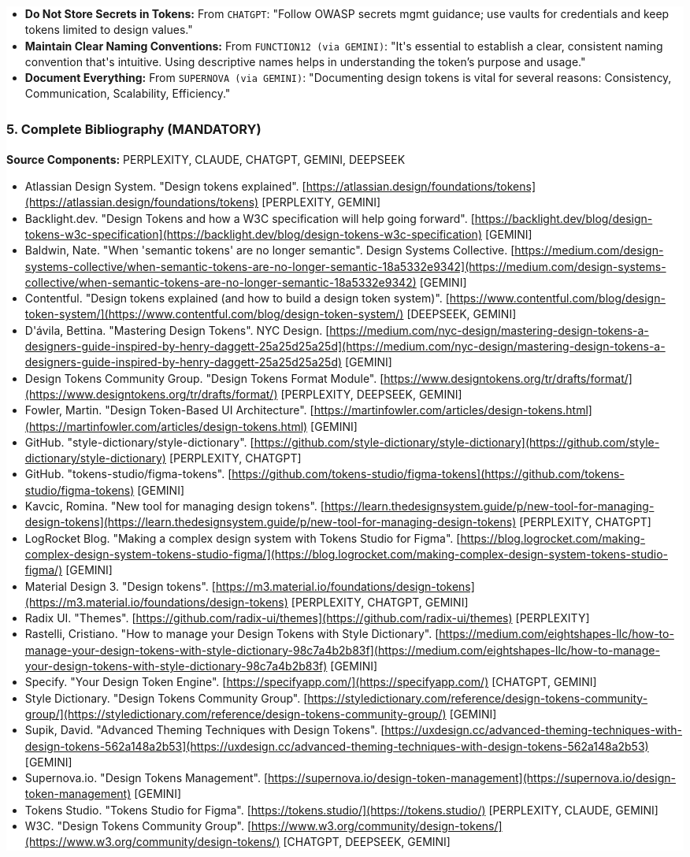 - **Do Not Store Secrets in Tokens:** From `CHATGPT`: "Follow OWASP secrets mgmt guidance; use vaults for credentials and keep tokens limited to design values."
- **Maintain Clear Naming Conventions:** From `FUNCTION12 (via GEMINI)`: "It's essential to establish a clear, consistent naming convention that's intuitive. Using descriptive names helps in understanding the token’s purpose and usage."
- **Document Everything:** From `SUPERNOVA (via GEMINI)`: "Documenting design tokens is vital for several reasons: Consistency, Communication, Scalability, Efficiency."

### **5. Complete Bibliography (MANDATORY)**

**Source Components:** PERPLEXITY, CLAUDE, CHATGPT, GEMINI, DEEPSEEK

- Atlassian Design System. "Design tokens explained". [https://atlassian.design/foundations/tokens](https://atlassian.design/foundations/tokens) [PERPLEXITY, GEMINI]
- Backlight.dev. "Design Tokens and how a W3C specification will help going forward". [https://backlight.dev/blog/design-tokens-w3c-specification](https://backlight.dev/blog/design-tokens-w3c-specification) [GEMINI]
- Baldwin, Nate. "When 'semantic tokens' are no longer semantic". Design Systems Collective. [https://medium.com/design-systems-collective/when-semantic-tokens-are-no-longer-semantic-18a5332e9342](https://medium.com/design-systems-collective/when-semantic-tokens-are-no-longer-semantic-18a5332e9342) [GEMINI]
- Contentful. "Design tokens explained (and how to build a design token system)". [https://www.contentful.com/blog/design-token-system/](https://www.contentful.com/blog/design-token-system/) [DEEPSEEK, GEMINI]
- D'ávila, Bettina. "Mastering Design Tokens". NYC Design. [https://medium.com/nyc-design/mastering-design-tokens-a-designers-guide-inspired-by-henry-daggett-25a25d25a25d](https://medium.com/nyc-design/mastering-design-tokens-a-designers-guide-inspired-by-henry-daggett-25a25d25a25d) [GEMINI]
- Design Tokens Community Group. "Design Tokens Format Module". [https://www.designtokens.org/tr/drafts/format/](https://www.designtokens.org/tr/drafts/format/) [PERPLEXITY, DEEPSEEK, GEMINI]
- Fowler, Martin. "Design Token-Based UI Architecture". [https://martinfowler.com/articles/design-tokens.html](https://martinfowler.com/articles/design-tokens.html) [GEMINI]
- GitHub. "style-dictionary/style-dictionary". [https://github.com/style-dictionary/style-dictionary](https://github.com/style-dictionary/style-dictionary) [PERPLEXITY, CHATGPT]
- GitHub. "tokens-studio/figma-tokens". [https://github.com/tokens-studio/figma-tokens](https://github.com/tokens-studio/figma-tokens) [GEMINI]
- Kavcic, Romina. "New tool for managing design tokens". [https://learn.thedesignsystem.guide/p/new-tool-for-managing-design-tokens](https://learn.thedesignsystem.guide/p/new-tool-for-managing-design-tokens) [PERPLEXITY, CHATGPT]
- LogRocket Blog. "Making a complex design system with Tokens Studio for Figma". [https://blog.logrocket.com/making-complex-design-system-tokens-studio-figma/](https://blog.logrocket.com/making-complex-design-system-tokens-studio-figma/) [GEMINI]
- Material Design 3. "Design tokens". [https://m3.material.io/foundations/design-tokens](https://m3.material.io/foundations/design-tokens) [PERPLEXITY, CHATGPT, GEMINI]
- Radix UI. "Themes". [https://github.com/radix-ui/themes](https://github.com/radix-ui/themes) [PERPLEXITY]
- Rastelli, Cristiano. "How to manage your Design Tokens with Style Dictionary". [https://medium.com/eightshapes-llc/how-to-manage-your-design-tokens-with-style-dictionary-98c7a4b2b83f](https://medium.com/eightshapes-llc/how-to-manage-your-design-tokens-with-style-dictionary-98c7a4b2b83f) [GEMINI]
- Specify. "Your Design Token Engine". [https://specifyapp.com/](https://specifyapp.com/) [CHATGPT, GEMINI]
- Style Dictionary. "Design Tokens Community Group". [https://styledictionary.com/reference/design-tokens-community-group/](https://styledictionary.com/reference/design-tokens-community-group/) [GEMINI]
- Supik, David. "Advanced Theming Techniques with Design Tokens". [https://uxdesign.cc/advanced-theming-techniques-with-design-tokens-562a148a2b53](https://uxdesign.cc/advanced-theming-techniques-with-design-tokens-562a148a2b53) [GEMINI]
- Supernova.io. "Design Tokens Management". [https://supernova.io/design-token-management](https://supernova.io/design-token-management) [GEMINI]
- Tokens Studio. "Tokens Studio for Figma". [https://tokens.studio/](https://tokens.studio/) [PERPLEXITY, CLAUDE, GEMINI]
- W3C. "Design Tokens Community Group". [https://www.w3.org/community/design-tokens/](https://www.w3.org/community/design-tokens/) [CHATGPT, DEEPSEEK, GEMINI]
